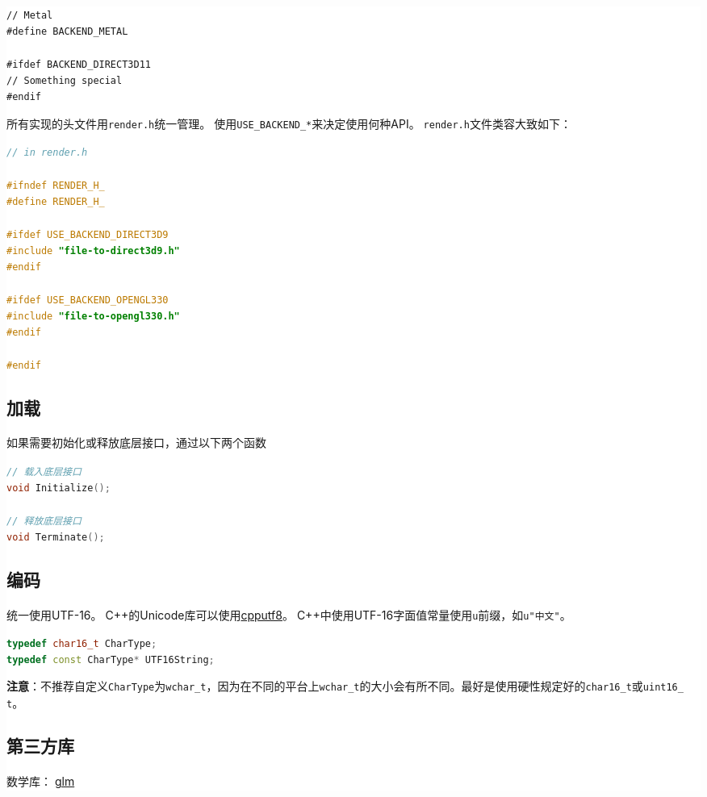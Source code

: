 ```
// Metal
#define BACKEND_METAL

#ifdef BACKEND_DIRECT3D11
// Something special
#endif
```

所有实现的头文件用`render.h`统一管理。
使用`USE_BACKEND_*`来决定使用何种API。
`render.h`文件类容大致如下：
```cpp
// in render.h

#ifndef RENDER_H_
#define RENDER_H_

#ifdef USE_BACKEND_DIRECT3D9
#include "file-to-direct3d9.h"
#endif

#ifdef USE_BACKEND_OPENGL330
#include "file-to-opengl330.h"
#endif

#endif
```

## 加载
如果需要初始化或释放底层接口，通过以下两个函数
```cpp
// 载入底层接口
void Initialize();

// 释放底层接口
void Terminate();
```

## 编码
统一使用UTF-16。
C++的Unicode库可以使用[cpputf8](http://utfcpp.sourceforge.net/)。
C++中使用UTF-16字面值常量使用`u`前缀，如`u"中文"`。
```cpp
typedef char16_t CharType;
typedef const CharType* UTF16String;
```

**注意**：不推荐自定义`CharType`为`wchar_t`，因为在不同的平台上`wchar_t`的大小会有所不同。最好是使用硬性规定好的`char16_t`或`uint16_t`。

## 第三方库
数学库： [glm](https://github.com/g-truc/glm)
